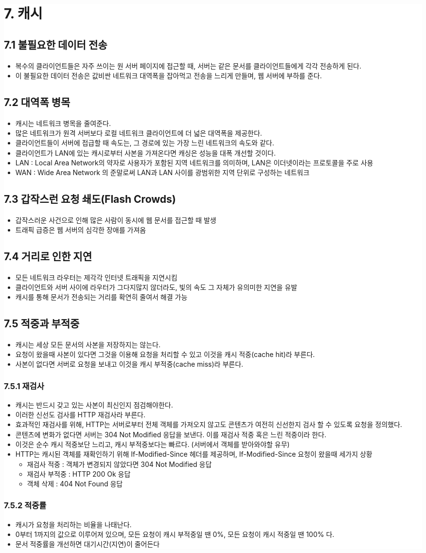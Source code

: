# 7. 캐시

## 7.1 불필요한 데이터 전송

- 복수의 클라이언트들은 자주 쓰이는 원 서버 페이지에 접근할 때, 서버는 같은 문서를 클라이언트들에게 각각 전송하게 된다.
- 이 불필요한 데이터 전송은 값비싼 네트워크 대역폭을 잡아먹고 전송을 느리게 만들며, 웹 서버에 부하를 준다.

## 7.2 대역폭 병목

- 캐시는 네트워크 병목을 줄여준다.
- 많은 네트워크가 원격 서버보다 로컬 네트워크 클라이언트에 더 넓은 대역폭을 제공한다.
- 클라이언트들이 서버에 접급할 때 속도는, 그 경로에 있는 가장 느린 네트워크의 속도와 같다.
- 클라이언트가 LAN에 있는 캐시로부터 사본을 가져온다면 캐싱은 성능을 대폭 개선할 것이다.
- LAN : Local Area Network의 약자로 사용자가 포함된 지역 네트워크를 의미하며, LAN은 이더넷이라는 프로토콜을 주로 사용
- WAN : Wide Area Network 의 준말로써 LAN과 LAN 사이를 광범위한 지역 단위로 구성하는 네트워크

## 7.3 갑작스런 요청 쇄도(Flash Crowds)

- 갑작스러운 사건으로 인해 많은 사람이 동시에 웹 문서를 접근할 때 발생
- 트래픽 급증은 웹 서버의 심각한 장애를 가져옴

## 7.4 거리로 인한 지연

- 모든 네트워크 라우터는 제각각 인터넷 트래픽을 지연시킴
- 클라이언트와 서버 사이에 라우터가 그다지많지 않더라도, 빛의 속도 그 자체가 유의미한 지연을 유발
- 캐시를 통해 문서가 전송되는 거리를 확연히 줄여서 해결 가능

## 7.5 적중과 부적중

- 캐시는 세상 모든 문서의 사본을 저장하지는 않는다.
- 요청이 왔을때 사본이 있다면 그것을 이용해 요청을 처리할 수 있고 이것을 캐시 적중(cache hit)라 부른다.
- 사본이 없다면 서버로 요청을 보내고 이것을 캐시 부적중(cache miss)라 부른다.

### 7.5.1 재검사

- 캐시는 반드시 갖고 있는 사본이 최신인지 점검해야한다.
- 이러한 신선도 검사를 HTTP 재검사라 부른다.
- 효과적인 재검사를 위해, HTTP는 서버로부터 전체 객체를 가져오지 않고도 콘텐츠가 여전히 신선한지 검사 할 수 있도록 요청을 정의했다.
- 콘텐츠에 변화가 없다면 서버는 304 Not Modified 응답을 보낸다. 이를 재검사 적중 혹은 느린 적중이라 한다.
- 이것은 순수 캐시 적중보단 느리고, 캐시 부적중보다는 빠르다. (서버에서 객체를 받아와야할 유무)
- HTTP는 캐시된 객체를 재확인하기 위해 If-Modified-Since 헤더를 제공하며, If-Modified-Since 요청이 왔을때 세가지 상황
  - 재검사 적중 : 객체가 변경되지 않았다면 304 Not Modified 응답
  - 재검사 부적중 : HTTP 200 Ok 응답
  - 객체 삭제 : 404 Not Found 응답

### 7.5.2 적중률

- 캐시가 요청을 처리하는 비율을 나태난다.
- 0부터 1까지의 값으로 이루어져 있으며, 모든 요청이 캐시 부적중일 땐 0%, 모든 요청이 캐시 적중일 땐 100% 다.
- 문서 적중률을 개선하면 대기시간(지연)이 줄어든다
